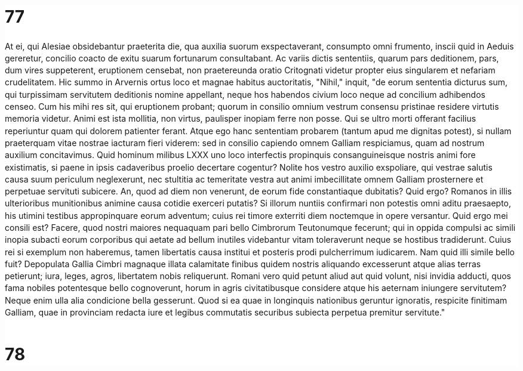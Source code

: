 # 77

At ei, qui Alesiae obsidebantur praeterita die, qua auxilia suorum
exspectaverant, consumpto omni frumento, inscii quid in Aeduis
gereretur, concilio coacto de exitu suarum fortunarum consultabant. Ac
variis dictis sententiis, quarum pars deditionem, pars, dum vires
suppeterent, eruptionem censebat, non praetereunda oratio Critognati
videtur propter eius singularem et nefariam crudelitatem. Hic summo in
Arvernis ortus loco et magnae habitus auctoritatis, "Nihil," inquit,
"de eorum sententia dicturus sum, qui turpissimam servitutem
deditionis nomine appellant, neque hos habendos civium loco neque ad
concilium adhibendos censeo. Cum his mihi res sit, qui eruptionem
probant; quorum in consilio omnium vestrum consensu pristinae residere
virtutis memoria videtur. Animi est ista mollitia, non virtus,
paulisper inopiam ferre non posse. Qui se ultro morti offerant
facilius reperiuntur quam qui dolorem patienter ferant. Atque ego hanc
sententiam probarem (tantum apud me dignitas potest), si nullam
praeterquam vitae nostrae iacturam fieri viderem: sed in consilio
capiendo omnem Galliam respiciamus, quam ad nostrum auxilium
concitavimus. Quid hominum milibus LXXX uno loco interfectis
propinquis consanguineisque nostris animi fore existimatis, si paene
in ipsis cadaveribus proelio decertare cogentur? Nolite hos vestro
auxilio exspoliare, qui vestrae salutis causa suum periculum
neglexerunt, nec stultitia ac temeritate vestra aut animi
imbecillitate omnem Galliam prosternere et perpetuae servituti
subicere. An, quod ad diem non venerunt, de eorum fide constantiaque
dubitatis? Quid ergo? Romanos in illis ulterioribus munitionibus
animine causa cotidie exerceri putatis? Si illorum nuntiis confirmari
non potestis omni aditu praesaepto, his utimini testibus appropinquare
eorum adventum; cuius rei timore exterriti diem noctemque in opere
versantur. Quid ergo mei consili est? Facere, quod nostri maiores
nequaquam pari bello Cimbrorum Teutonumque fecerunt; qui in oppida
compulsi ac simili inopia subacti eorum corporibus qui aetate ad
bellum inutiles videbantur vitam toleraverunt neque se hostibus
tradiderunt. Cuius rei si exemplum non haberemus, tamen libertatis
causa institui et posteris prodi pulcherrimum iudicarem. Nam quid illi
simile bello fuit? Depopulata Gallia Cimbri magnaque illata calamitate
finibus quidem nostris aliquando excesserunt atque alias terras
petierunt; iura, leges, agros, libertatem nobis reliquerunt. Romani
vero quid petunt aliud aut quid volunt, nisi invidia adducti, quos
fama nobiles potentesque bello cognoverunt, horum in agris
civitatibusque considere atque his aeternam iniungere servitutem?
Neque enim ulla alia condicione bella gesserunt. Quod si ea quae in
longinquis nationibus geruntur ignoratis, respicite finitimam Galliam,
quae in provinciam redacta iure et legibus commutatis securibus
subiecta perpetua premitur servitute."

# 78
